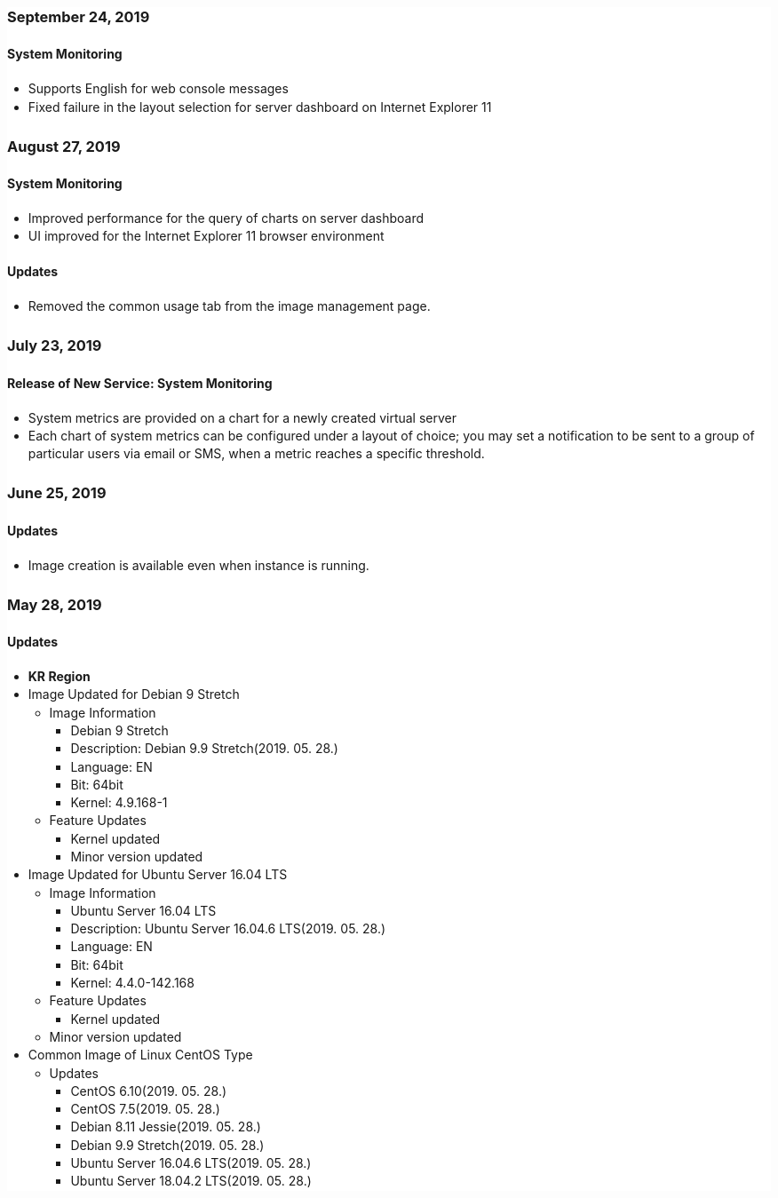 
### September 24, 2019

#### System Monitoring
- Supports English for web console messages
- Fixed failure in the layout selection for server dashboard on Internet Explorer 11

### August 27, 2019

#### System Monitoring
- Improved performance for the query of charts on server dashboard
- UI improved for the Internet Explorer 11 browser environment

#### Updates
* Removed the common usage tab from the image management page.

### July 23, 2019

#### Release of New Service: System Monitoring

- System metrics are provided on a chart for a newly created virtual server  
- Each chart of system metrics can be configured under a layout of choice; you may set a notification to be sent to a group of particular users via email or SMS, when a metric reaches a specific threshold.

### June 25, 2019

#### Updates

* Image creation is available even when instance is running.

### May 28, 2019

#### Updates

- **KR Region**
- Image Updated for Debian 9 Stretch
    - Image Information
        - Debian 9 Stretch
        - Description: Debian 9.9 Stretch(2019. 05. 28.)
        - Language: EN
        - Bit: 64bit
        - Kernel: 4.9.168-1
    - Feature Updates
        - Kernel updated
        - Minor version updated
- Image Updated for Ubuntu Server 16.04 LTS  
    - Image Information
        - Ubuntu Server 16.04 LTS
        - Description: Ubuntu Server 16.04.6 LTS(2019. 05. 28.)
        - Language: EN
        - Bit: 64bit
        - Kernel: 4.4.0-142.168
    - Feature Updates
        - Kernel updated
    - Minor version updated
- Common Image of Linux CentOS Type
    - Updates
        - CentOS 6.10(2019. 05. 28.)
        - CentOS 7.5(2019. 05. 28.)
        - Debian 8.11 Jessie(2019. 05. 28.)
        - Debian 9.9 Stretch(2019. 05. 28.)
        - Ubuntu Server 16.04.6 LTS(2019. 05. 28.)
        - Ubuntu Server 18.04.2 LTS(2019. 05. 28.)